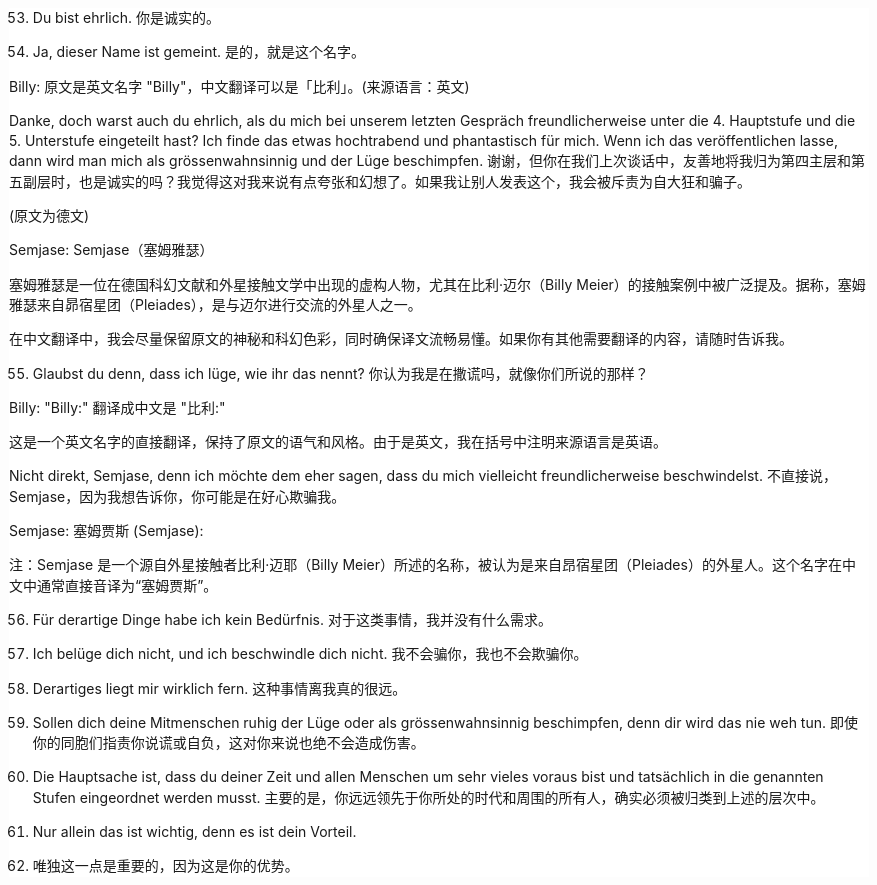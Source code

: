 53. Du bist ehrlich.
你是诚实的。

54. Ja, dieser Name ist gemeint.
是的，就是这个名字。

Billy:
原文是英文名字 "Billy"，中文翻译可以是「比利」。(来源语言：英文)

Danke, doch warst auch du ehrlich, als du mich bei unserem letzten Gespräch freundlicherweise unter die 4. Hauptstufe und die 5. Unterstufe eingeteilt hast? Ich finde das etwas hochtrabend und phantastisch für mich. Wenn ich das veröffentlichen lasse, dann wird man mich als grössenwahnsinnig und der Lüge beschimpfen.
谢谢，但你在我们上次谈话中，友善地将我归为第四主层和第五副层时，也是诚实的吗？我觉得这对我来说有点夸张和幻想了。如果我让别人发表这个，我会被斥责为自大狂和骗子。

(原文为德文)

Semjase:
Semjase（塞姆雅瑟）

塞姆雅瑟是一位在德国科幻文献和外星接触文学中出现的虚构人物，尤其在比利·迈尔（Billy Meier）的接触案例中被广泛提及。据称，塞姆雅瑟来自昴宿星团（Pleiades），是与迈尔进行交流的外星人之一。

在中文翻译中，我会尽量保留原文的神秘和科幻色彩，同时确保译文流畅易懂。如果你有其他需要翻译的内容，请随时告诉我。

55. Glaubst du denn, dass ich lüge, wie ihr das nennt?
你认为我是在撒谎吗，就像你们所说的那样？

Billy:
"Billy:" 翻译成中文是 "比利:"

这是一个英文名字的直接翻译，保持了原文的语气和风格。由于是英文，我在括号中注明来源语言是英语。

Nicht direkt, Semjase, denn ich möchte dem eher sagen, dass du mich vielleicht freundlicherweise beschwindelst.
不直接说，Semjase，因为我想告诉你，你可能是在好心欺骗我。

Semjase:
塞姆贾斯 (Semjase):

注：Semjase 是一个源自外星接触者比利·迈耶（Billy Meier）所述的名称，被认为是来自昂宿星团（Pleiades）的外星人。这个名字在中文中通常直接音译为“塞姆贾斯”。

56. Für derartige Dinge habe ich kein Bedürfnis.
对于这类事情，我并没有什么需求。

57. Ich belüge dich nicht, und ich beschwindle dich nicht.
我不会骗你，我也不会欺骗你。

58. Derartiges liegt mir wirklich fern.
这种事情离我真的很远。

59. Sollen dich deine Mitmenschen ruhig der Lüge oder als grössenwahnsinnig beschimpfen, denn dir wird das nie weh tun.
即使你的同胞们指责你说谎或自负，这对你来说也绝不会造成伤害。

60. Die Hauptsache ist, dass du deiner Zeit und allen Menschen um sehr vieles voraus bist und tatsächlich in die genannten Stufen eingeordnet werden musst.
主要的是，你远远领先于你所处的时代和周围的所有人，确实必须被归类到上述的层次中。

61. Nur allein das ist wichtig, denn es ist dein Vorteil.
61. 唯独这一点是重要的，因为这是你的优势。
